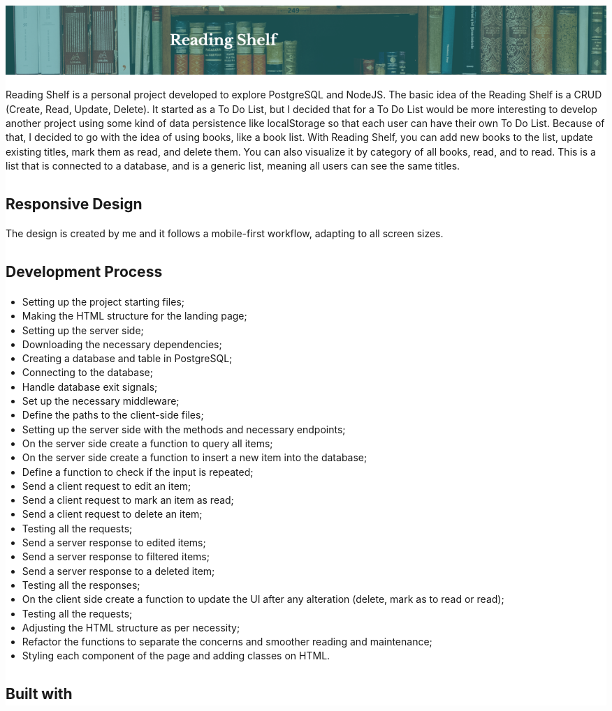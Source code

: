 <img src="client/public/images/screenshots/header.png" width=100% alt="header screenshot">

Reading Shelf is a personal project developed to explore PostgreSQL and NodeJS. The basic idea of the Reading Shelf is a CRUD (Create, Read, Update, Delete). It started as a To Do List, but I decided that for a To Do List would be more interesting to develop another project using some kind of data persistence like localStorage so that each user can have their own To Do List. Because of that, I decided to go with the idea of using books, like a book list. With Reading Shelf, you can add new books to the list, update existing titles, mark them as read, and delete them. You can also visualize it by category of all books, read, and to read. This is a list that is connected to a database, and is a generic list, meaning all users can see the same titles.

## Responsive Design

The design is created by me and it follows a mobile-first workflow, adapting to all screen sizes.

## Development Process

- Setting up the project starting files;
- Making the HTML structure for the landing page;
- Setting up the server side;
- Downloading the necessary dependencies;
- Creating a database and table in PostgreSQL;
- Connecting to the database;
- Handle database exit signals;
- Set up the necessary middleware;
- Define the paths to the client-side files;
- Setting up the server side with the methods and necessary endpoints;
- On the server side create a function to query all items;
- On the server side create a function to insert a new item into the database;
- Define a function to check if the input is repeated;
- Send a client request to edit an item;
- Send a client request to mark an item as read;
- Send a client request to delete an item;
- Testing all the requests;
- Send a server response to edited items;
- Send a server response to filtered items;
- Send a server response to a deleted item;
- Testing all the responses;
- On the client side create a function to update the UI after any alteration (delete, mark as to read or read);
- Testing all the requests;
- Adjusting the HTML structure as per necessity;
- Refactor the functions to separate the concerns and smoother reading and maintenance;
- Styling each component of the page and adding classes on HTML.

## Built with
